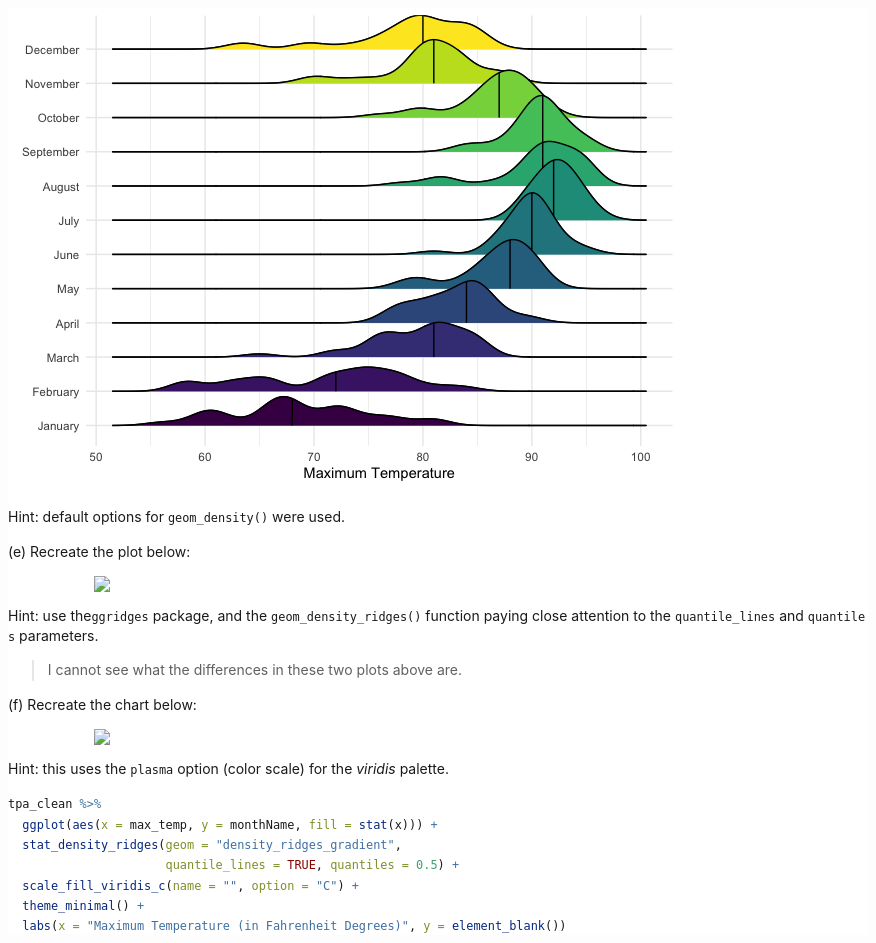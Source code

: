 ![](A_Sarmiento_project_03_files/figure-html/1d-1.png)




Hint: default options for `geom_density()` were used. 

(e) Recreate the plot below:

<img src="https://github.com/reisanar/figs/raw/master/tpa_max_temps_ridges.png" width="80%" style="display: block; margin: auto;" />

Hint: use the`ggridges` package, and the `geom_density_ridges()` function paying close attention to the `quantile_lines` and `quantiles` parameters.

> I cannot see what the differences in these two plots above are. 


(f) Recreate the chart below:

<img src="https://github.com/reisanar/figs/raw/master/tpa_max_temps_ridges_plasma.png" width="80%" style="display: block; margin: auto;" />

Hint: this uses the `plasma` option (color scale) for the _viridis_ palette.



```r
tpa_clean %>% 
  ggplot(aes(x = max_temp, y = monthName, fill = stat(x))) + 
  stat_density_ridges(geom = "density_ridges_gradient",
                      quantile_lines = TRUE, quantiles = 0.5) +
  scale_fill_viridis_c(name = "", option = "C") +
  theme_minimal() +
  labs(x = "Maximum Temperature (in Fahrenheit Degrees)", y = element_blank())
```
